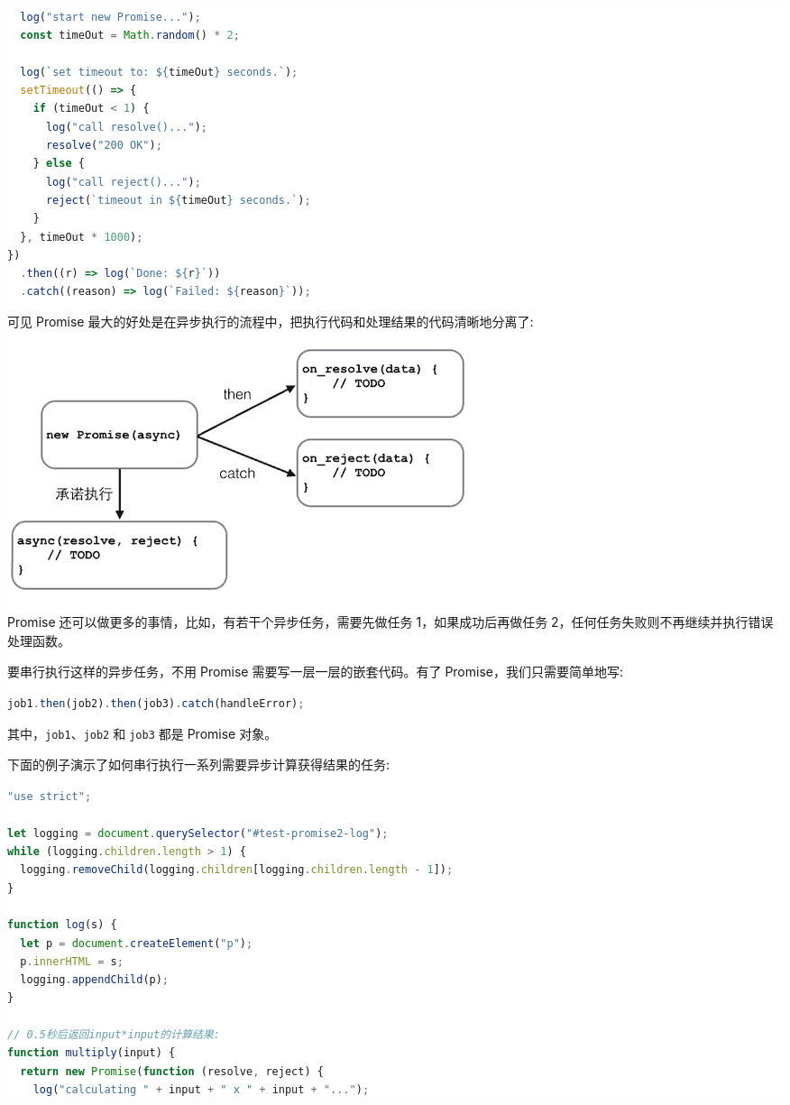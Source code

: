 ```js
  log("start new Promise...");
  const timeOut = Math.random() * 2;

  log(`set timeout to: ${timeOut} seconds.`);
  setTimeout(() => {
    if (timeOut < 1) {
      log("call resolve()...");
      resolve("200 OK");
    } else {
      log("call reject()...");
      reject(`timeout in ${timeOut} seconds.`);
    }
  }, timeOut * 1000);
})
  .then((r) => log(`Done: ${r}`))
  .catch((reason) => log(`Failed: ${reason}`));
```

可见 Promise 最大的好处是在异步执行的流程中，把执行代码和处理结果的代码清晰地分离了:

![promise](/assets/code/language/js/promise.png)

Promise 还可以做更多的事情，比如，有若干个异步任务，需要先做任务 1，如果成功后再做任务 2，任何任务失败则不再继续并执行错误处理函数。

要串行执行这样的异步任务，不用 Promise 需要写一层一层的嵌套代码。有了 Promise，我们只需要简单地写:

```js
job1.then(job2).then(job3).catch(handleError);
```

其中，`job1`、`job2` 和 `job3` 都是 Promise 对象。

下面的例子演示了如何串行执行一系列需要异步计算获得结果的任务:

```js
"use strict";

let logging = document.querySelector("#test-promise2-log");
while (logging.children.length > 1) {
  logging.removeChild(logging.children[logging.children.length - 1]);
}

function log(s) {
  let p = document.createElement("p");
  p.innerHTML = s;
  logging.appendChild(p);
}

// 0.5秒后返回input*input的计算结果:
function multiply(input) {
  return new Promise(function (resolve, reject) {
    log("calculating " + input + " x " + input + "...");
```